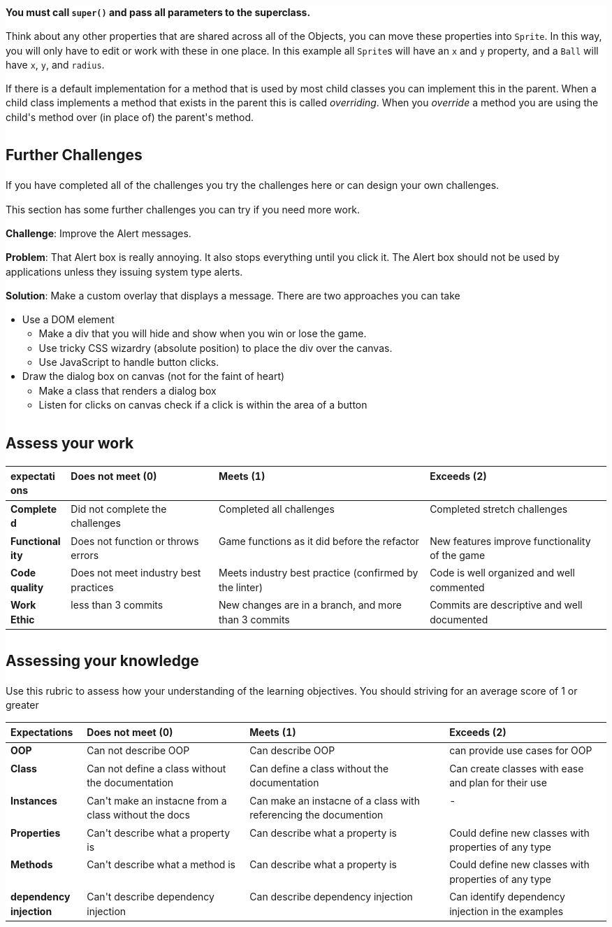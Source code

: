 **You must call `super()` and pass all parameters to the superclass.**

Think about any other properties that are shared across all of the Objects, you can move these properties into `Sprite`. In this way, you will only have to edit or work with these in one place. In this example all `Sprite`s will have an `x` and `y` property, and a `Ball` will have `x`, `y`, and `radius`. 

If there is a default implementation for a method that is used by most child classes you can implement this in the parent. When a child class implements a method that exists in the parent this is called _overriding_. When you _override_ a method you are using the child's method over (in place of) the parent's method. 

## Further Challenges 

If you have completed all of the challenges you try the challenges here or can design your own challenges. 

This section has some further challenges you can try if you need more work. 

**Challenge**: Improve the Alert messages.

**Problem**: That Alert box is really annoying. It also stops everything until you click it. The Alert box should not be used by applications unless they issuing system type alerts. 

**Solution**: Make a custom overlay that displays a message. There are two approaches you can take
  
- Use a DOM element
  - Make a div that you will hide and show when you win or lose the game. 
  - Use tricky CSS wizardry (absolute position) to place the div over the canvas.
  - Use JavaScript to handle button clicks. 
- Draw the dialog box on canvas (not for the faint of heart)
  - Make a class that renders a dialog box
  - Listen for clicks on canvas check if a click is within the area of a button

## Assess your work

| expectations | Does not meet (0) | Meets (1) | Exceeds (2) |
|:--------------|:---------------------------|:-------------------------|:---------------------|
| **Completed** | Did not complete the challenges | Completed all challenges | Completed stretch challenges |
| **Functionality** | Does not function or throws errors | Game functions as it did before the refactor | New features improve functionality of the game |
| **Code quality** | Does not meet industry best practices | Meets industry best practice (confirmed by the linter) | Code is well organized and well commented |
| **Work Ethic** | less than 3 commits | New changes are in a branch, and more than 3 commits | Commits are descriptive and well documented | 

## Assessing your knowledge

Use this rubric to assess how your understanding of the learning objectives. You should striving for an average score of 1 or greater

| Expectations | Does not meet (0) | Meets (1) | Exceeds (2) |
|:-------------|:-----|:-----|:-----|
| **OOP** | Can not describe OOP | Can describe OOP | can provide use cases for OOP |
| **Class** | Can not define a class without the documentation | Can define a class without the documentation | Can create classes with ease and plan for their use |
| **Instances** | Can't make an instacne from a class without the docs | Can make an instacne of a class with referencing the documention | - |
| **Properties** | Can't describe what a property is | Can describe what a property is | Could define new classes with properties of any type |
| **Methods** | Can't describe what a method is | Can describe what a property is | Could define new classes with properties of any type |
| **dependency injection** | Can't describe dependency injection | Can describe dependency injection | Can identify dependency injection in the examples |
